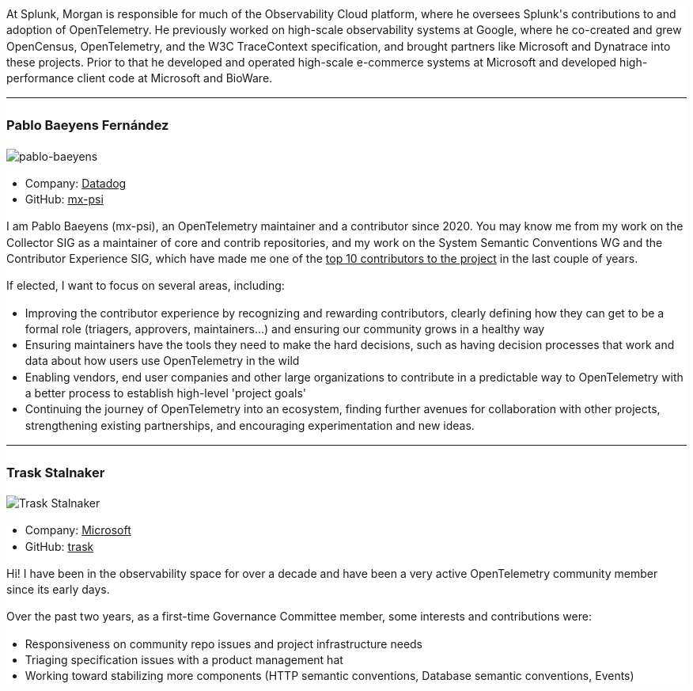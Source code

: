 At Splunk, Morgan is responsible for much of the Observability Cloud platform, where he oversees Splunk's contributions to and adoption of OpenTelemetry. He previously worked on high-scale observability systems at Google, where he co-created and grew OpenCensus, OpenTelemetry, and the W3C TraceContext specification, and brought partners like Microsoft and Dynatrace into these projects. Prior to that he developed and operated high-scale e-commerce systems at Microsoft and developed high-performance client code at Microsoft and BioWare.

---

### Pablo Baeyens Fernández

![pablo-baeyens](static/pablo-baeyens.jpg)

- Company: [Datadog](https://www.datadoghq.com/)
- GitHub: [mx-psi](https://github.com/mx-psi)

I am Pablo Baeyens (mx-psi), an OpenTelemetry maintainer and a contributor since 2020. You may know me from my work on the Collector SIG as a maintainer of core and contrib repositories, and my work on the System Semantic Conventions WG and the Contributor Experience SIG, which have made me one of the [top 10 contributors to the project](https://opentelemetry.devstats.cncf.io/d/9/developer-activity-counts-by-repository-group-table?orgId=1&var-period_name=Last%202%20years&var-metric=contributions&var-repogroup_name=All&var-country_name=All) in the last couple of years.

If elected, I want to focus on several areas, including: 

- Improving the contributor experience by recognizing and rewarding contributors, clearly defining how they can get to be a formal role (triagers, approvers, maintainers...) and ensuring our community grows in a healthy way 
- Ensuring maintainers have the tools they need to make the hard decisions, such as having decision processes that work and data about how users use OpenTelemetry in the wild  
- Enabling vendors, end user companies and other large organizations to contribute in a predictable way to OpenTelemetry with a better process to establish high-level 'project goals'    
- Continuing the journey of OpenTelemetry into an ecosystem, finding further avenues for collaboration with other projects, strengthening existing partnerships, and encouraging experimentation and new ideas.

---

### Trask Stalnaker

<img src="static/trask-stalnaker.png" alt="Trask Stalnaker" height="400" width="400">

- Company: [Microsoft](https://www.microsoft.com/)
- GitHub: [trask](https://github.com/trask)

Hi! I have been in the observability space for over a decade and have been a very active
OpenTelemetry community member since its early days.

Over the past two years, as a first-time Governance Committee member, some interests and contributions were:

- Responsiveness on community repo issues and project infrastructure needs
- Triaging specification issues with a product management hat
- Working toward stabilizing more components (HTTP semantic conventions, Database semantic conventions, Events)
